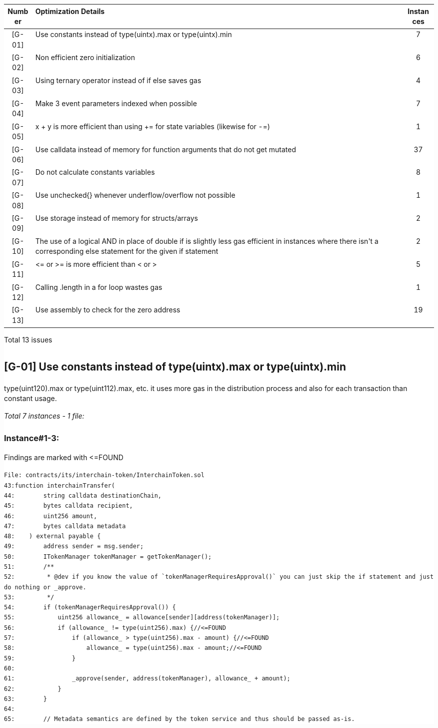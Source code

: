 | Number | Optimization Details                                                                                       | Instances |
| :----: | :--------------------------------------------------------------------------------------------------------- | :-------: |
| [G-01] | Use constants instead of type(uintx).max or type(uintx).min                  |     7     |
| [G-02] | Non efficient zero initialization                                                                          |     6     |
| [G-03] | Using ternary operator instead of if else saves gas                                                        |     4     |
| [G-04] | Make 3 event parameters indexed when possible                                                              |     7     |
| [G-05] | x + y is more efficient than using += for state variables (likewise for -=)|     1     |
| [G-06] | Use calldata instead of memory for function arguments that do not get mutated                                        |     37     |
| [G-07] | Do not calculate constants variables                                        |     8     |
| [G-08] | Use unchecked{} whenever underflow/overflow not possible                                                   |     1     |
| [G-09] | Use storage instead of memory for structs/arrays                                                           |     2     |
| [G-10] | The use of a logical AND in place of double if is slightly less gas efficient in instances where there isn't a corresponding else statement for the given if statement                         |     2     |
| [G-11] | <= or >= is more efficient than < or >                                        |     5     |
| [G-12] | Calling .length in a for loop wastes gas                                        |     1     |
| [G-13] | Use assembly to check for the zero address                                        |     19     |



Total 13 issues

## [G-01]  Use constants instead of type(uintx).max or type(uintx).min 

type(uint120).max or type(uint112).max, etc. it uses more gas in the distribution process and also for each transaction than constant usage.

_Total 7 instances - 1 file:_

### Instance#1-3:
Findings are marked with <=FOUND

```solidity
File: contracts/its/interchain-token/InterchainToken.sol
43:function interchainTransfer(
44:        string calldata destinationChain,
45:        bytes calldata recipient,
46:        uint256 amount,
47:        bytes calldata metadata
48:    ) external payable {
49:        address sender = msg.sender;
50:        ITokenManager tokenManager = getTokenManager();
51:        /**
52:         * @dev if you know the value of `tokenManagerRequiresApproval()` you can just skip the if statement and just do nothing or _approve.
53:         */
54:        if (tokenManagerRequiresApproval()) {
55:            uint256 allowance_ = allowance[sender][address(tokenManager)];
56:            if (allowance_ != type(uint256).max) {//<=FOUND
57:                if (allowance_ > type(uint256).max - amount) {//<=FOUND
58:                    allowance_ = type(uint256).max - amount;//<=FOUND
59:                }
60:
61:                _approve(sender, address(tokenManager), allowance_ + amount);
62:            }
63:        }
64:
65:        // Metadata semantics are defined by the token service and thus should be passed as-is.
```